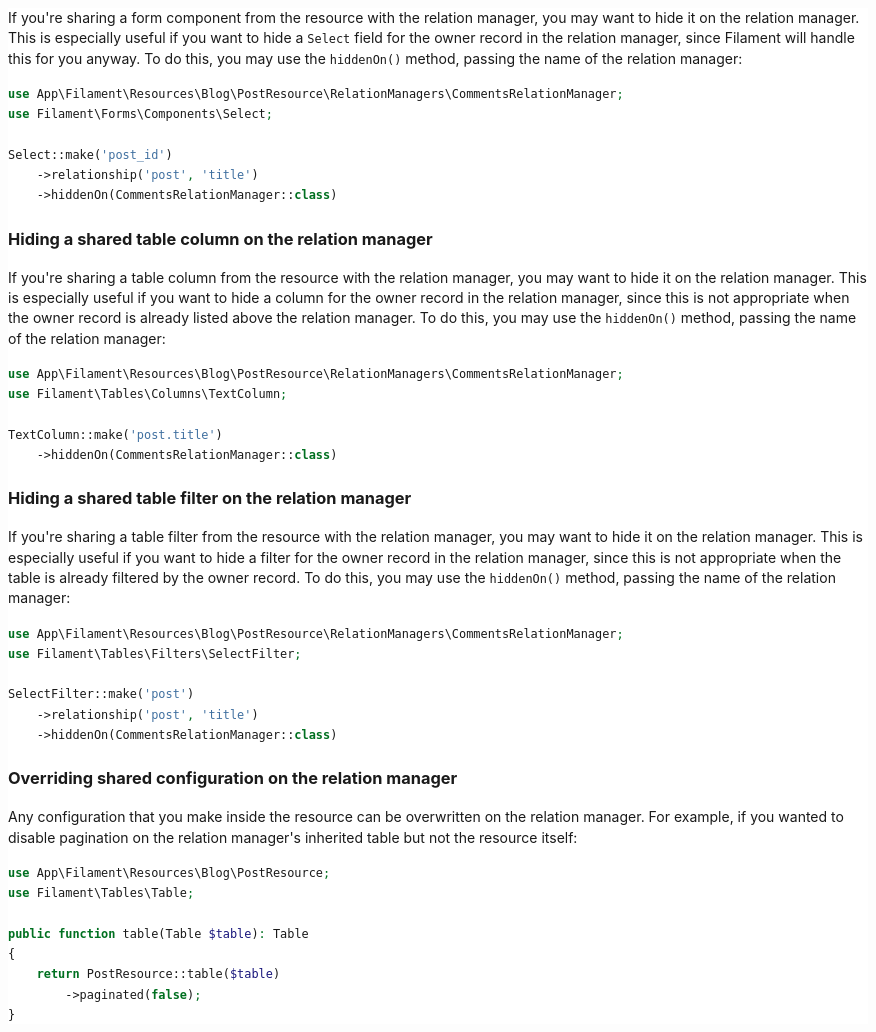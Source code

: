 If you're sharing a form component from the resource with the relation manager, you may want to hide it on the relation manager. This is especially useful if you want to hide a `Select` field for the owner record in the relation manager, since Filament will handle this for you anyway. To do this, you may use the `hiddenOn()` method, passing the name of the relation manager:

```php
use App\Filament\Resources\Blog\PostResource\RelationManagers\CommentsRelationManager;
use Filament\Forms\Components\Select;

Select::make('post_id')
    ->relationship('post', 'title')
    ->hiddenOn(CommentsRelationManager::class)
```

### Hiding a shared table column on the relation manager

If you're sharing a table column from the resource with the relation manager, you may want to hide it on the relation manager. This is especially useful if you want to hide a column for the owner record in the relation manager, since this is not appropriate when the owner record is already listed above the relation manager. To do this, you may use the `hiddenOn()` method, passing the name of the relation manager:

```php
use App\Filament\Resources\Blog\PostResource\RelationManagers\CommentsRelationManager;
use Filament\Tables\Columns\TextColumn;

TextColumn::make('post.title')
    ->hiddenOn(CommentsRelationManager::class)
```

### Hiding a shared table filter on the relation manager

If you're sharing a table filter from the resource with the relation manager, you may want to hide it on the relation manager. This is especially useful if you want to hide a filter for the owner record in the relation manager, since this is not appropriate when the table is already filtered by the owner record. To do this, you may use the `hiddenOn()` method, passing the name of the relation manager:

```php
use App\Filament\Resources\Blog\PostResource\RelationManagers\CommentsRelationManager;
use Filament\Tables\Filters\SelectFilter;

SelectFilter::make('post')
    ->relationship('post', 'title')
    ->hiddenOn(CommentsRelationManager::class)
```

### Overriding shared configuration on the relation manager

Any configuration that you make inside the resource can be overwritten on the relation manager. For example, if you wanted to disable pagination on the relation manager's inherited table but not the resource itself:

```php
use App\Filament\Resources\Blog\PostResource;
use Filament\Tables\Table;

public function table(Table $table): Table
{
    return PostResource::table($table)
        ->paginated(false);
}
```
